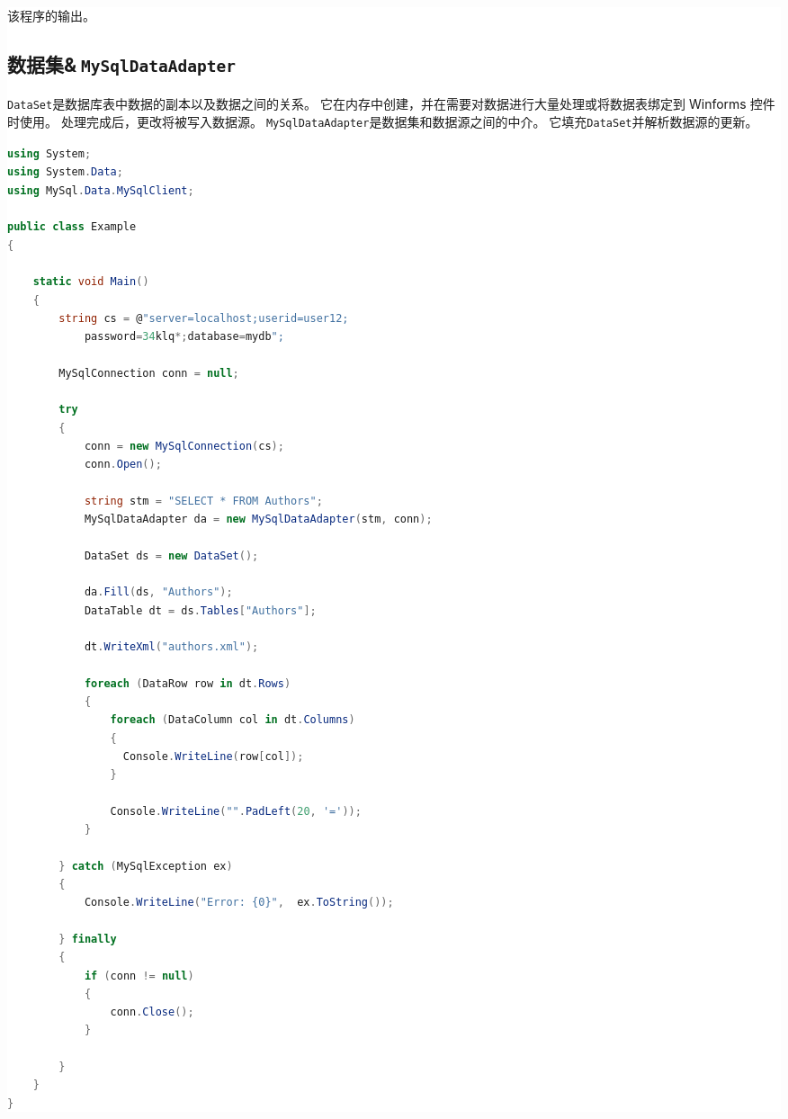 该程序的输出。

## 数据集& `MySqlDataAdapter`

`DataSet`是数据库表中数据的副本以及数据之间的关系。 它在内存中创建，并在需要对数据进行大量处理或将数据表绑定到 Winforms 控件时使用。 处理完成后，更改将被写入数据源。 `MySqlDataAdapter`是数据集和数据源之间的中介。 它填充`DataSet`并解析数据源的更新。

```cs
using System;
using System.Data;
using MySql.Data.MySqlClient; 

public class Example
{

    static void Main() 
    {
        string cs = @"server=localhost;userid=user12;
            password=34klq*;database=mydb";

        MySqlConnection conn = null;

        try 
        {
            conn = new MySqlConnection(cs);
            conn.Open();

            string stm = "SELECT * FROM Authors";
            MySqlDataAdapter da = new MySqlDataAdapter(stm, conn);

            DataSet ds = new DataSet();

            da.Fill(ds, "Authors");
            DataTable dt = ds.Tables["Authors"];

            dt.WriteXml("authors.xml");

            foreach (DataRow row in dt.Rows) 
            {            
                foreach (DataColumn col in dt.Columns) 
                {
                  Console.WriteLine(row[col]);
                }

                Console.WriteLine("".PadLeft(20, '='));
            }

        } catch (MySqlException ex) 
        {
            Console.WriteLine("Error: {0}",  ex.ToString());

        } finally 
        {          
            if (conn != null) 
            {
                conn.Close();
            }

        }
    }
}

```
